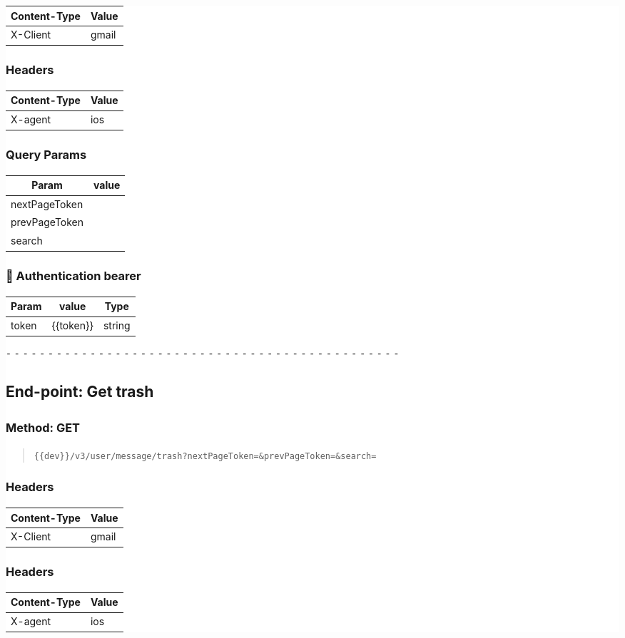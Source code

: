 |Content-Type|Value|
|---|---|
|X-Client|gmail|


### Headers

|Content-Type|Value|
|---|---|
|X-agent|ios|


### Query Params

|Param|value|
|---|---|
|nextPageToken||
|prevPageToken||
|search||


### 🔑 Authentication bearer

|Param|value|Type|
|---|---|---|
|token|{{token}}|string|



⁃ ⁃ ⁃ ⁃ ⁃ ⁃ ⁃ ⁃ ⁃ ⁃ ⁃ ⁃ ⁃ ⁃ ⁃ ⁃ ⁃ ⁃ ⁃ ⁃ ⁃ ⁃ ⁃ ⁃ ⁃ ⁃ ⁃ ⁃ ⁃ ⁃ ⁃ ⁃ ⁃ ⁃ ⁃ ⁃ ⁃ ⁃ ⁃ ⁃ ⁃ ⁃ ⁃ ⁃ ⁃ ⁃ ⁃

## End-point: Get trash
### Method: GET
>```
>{{dev}}/v3/user/message/trash?nextPageToken=&prevPageToken=&search=
>```
### Headers

|Content-Type|Value|
|---|---|
|X-Client|gmail|


### Headers

|Content-Type|Value|
|---|---|
|X-agent|ios|

